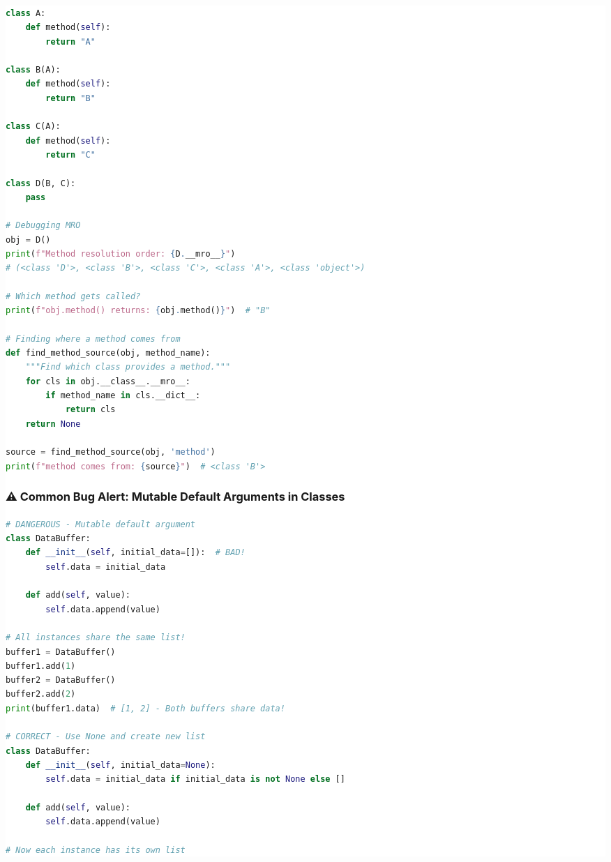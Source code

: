 ```python
class A:
    def method(self):
        return "A"

class B(A):
    def method(self):
        return "B"

class C(A):
    def method(self):
        return "C"

class D(B, C):
    pass

# Debugging MRO
obj = D()
print(f"Method resolution order: {D.__mro__}")
# (<class 'D'>, <class 'B'>, <class 'C'>, <class 'A'>, <class 'object'>)

# Which method gets called?
print(f"obj.method() returns: {obj.method()}")  # "B"

# Finding where a method comes from
def find_method_source(obj, method_name):
    """Find which class provides a method."""
    for cls in obj.__class__.__mro__:
        if method_name in cls.__dict__:
            return cls
    return None

source = find_method_source(obj, 'method')
print(f"method comes from: {source}")  # <class 'B'>
```

### ⚠️ **Common Bug Alert: Mutable Default Arguments in Classes**

```python
# DANGEROUS - Mutable default argument
class DataBuffer:
    def __init__(self, initial_data=[]):  # BAD!
        self.data = initial_data
    
    def add(self, value):
        self.data.append(value)

# All instances share the same list!
buffer1 = DataBuffer()
buffer1.add(1)
buffer2 = DataBuffer()
buffer2.add(2)
print(buffer1.data)  # [1, 2] - Both buffers share data!

# CORRECT - Use None and create new list
class DataBuffer:
    def __init__(self, initial_data=None):
        self.data = initial_data if initial_data is not None else []
    
    def add(self, value):
        self.data.append(value)

# Now each instance has its own list
```